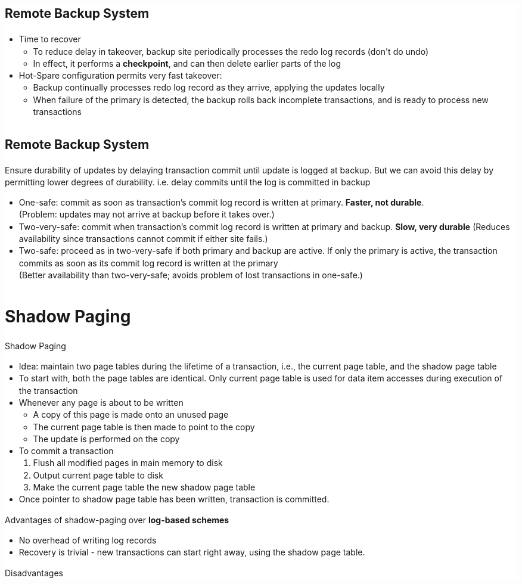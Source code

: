 ## Remote Backup System

- Time to recover
  - To reduce delay in takeover, backup site periodically processes the redo log records (don't do undo)
  - In effect, it performs a **checkpoint**, and can then delete earlier parts of the log
- Hot-Spare configuration permits very fast takeover:
  - Backup continually processes redo log record as they arrive, applying the updates locally
  - When failure of the primary is detected, the backup rolls back incomplete transactions, and is ready to process new transactions

## Remote Backup System

Ensure durability of updates by delaying transaction commit until update is logged at backup. But we can avoid this delay by permitting lower degrees of durability. i.e. delay commits until the log is committed in backup

- One-safe: commit as soon as transaction’s commit log record is written at primary. **Faster, not durable**.  
  (Problem: updates may not arrive at backup before it takes over.)
- Two-very-safe: commit when transaction’s commit log record is written at primary and backup. **Slow, very durable**
  (Reduces availability since transactions cannot commit if either site fails.)
- Two-safe: proceed as in two-very-safe if both primary and backup are active. If only the primary is active, the transaction commits as soon as its commit log record is written at the primary  
  (Better availability than two-very-safe; avoids problem of lost transactions in one-safe.)

# Shadow Paging

Shadow Paging

- Idea: maintain two page tables during the lifetime of a transaction, i.e., the current page table, and the shadow page table
- To start with, both the page tables are identical. Only current page table is used for data item accesses during execution of the transaction
- Whenever any page is about to be written
  - A copy of this page is made onto an unused page
  - The current page table is then made to point to the copy
  - The update is performed on the copy
- To commit a transaction
  1. Flush all modified pages in main memory to disk
  2. Output current page table to disk
  3. Make the current page table the new shadow page table
- Once pointer to shadow page table has been written, transaction is committed.

Advantages of shadow-paging over **log-based schemes**

- No overhead of writing log records
- Recovery is trivial - new transactions can start right away, using the shadow page table.

Disadvantages
